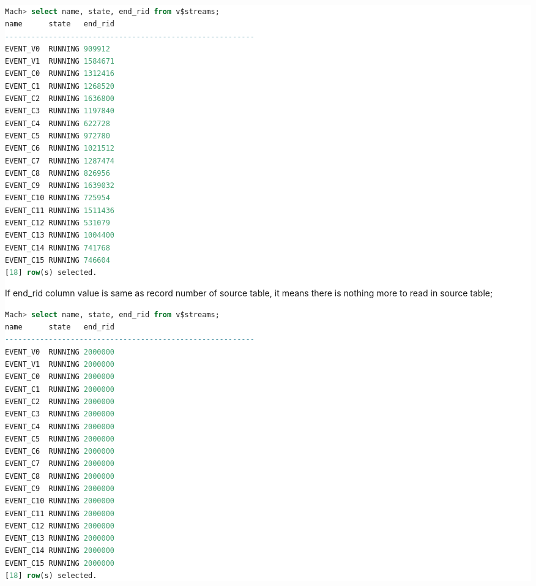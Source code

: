 ```sql
Mach> select name, state, end_rid from v$streams;
name      state   end_rid
---------------------------------------------------------
EVENT_V0  RUNNING 909912
EVENT_V1  RUNNING 1584671
EVENT_C0  RUNNING 1312416
EVENT_C1  RUNNING 1268520
EVENT_C2  RUNNING 1636800
EVENT_C3  RUNNING 1197840
EVENT_C4  RUNNING 622728
EVENT_C5  RUNNING 972780
EVENT_C6  RUNNING 1021512
EVENT_C7  RUNNING 1287474
EVENT_C8  RUNNING 826956
EVENT_C9  RUNNING 1639032
EVENT_C10 RUNNING 725954
EVENT_C11 RUNNING 1511436
EVENT_C12 RUNNING 531079
EVENT_C13 RUNNING 1004400
EVENT_C14 RUNNING 741768
EVENT_C15 RUNNING 746604
[18] row(s) selected.
```

If end_rid column value is same as record number of source table, it means there is nothing more to read in source table;

```sql
Mach> select name, state, end_rid from v$streams;
name      state   end_rid
---------------------------------------------------------
EVENT_V0  RUNNING 2000000
EVENT_V1  RUNNING 2000000
EVENT_C0  RUNNING 2000000
EVENT_C1  RUNNING 2000000
EVENT_C2  RUNNING 2000000
EVENT_C3  RUNNING 2000000
EVENT_C4  RUNNING 2000000
EVENT_C5  RUNNING 2000000
EVENT_C6  RUNNING 2000000
EVENT_C7  RUNNING 2000000
EVENT_C8  RUNNING 2000000
EVENT_C9  RUNNING 2000000
EVENT_C10 RUNNING 2000000
EVENT_C11 RUNNING 2000000
EVENT_C12 RUNNING 2000000
EVENT_C13 RUNNING 2000000
EVENT_C14 RUNNING 2000000
EVENT_C15 RUNNING 2000000
[18] row(s) selected.
```
